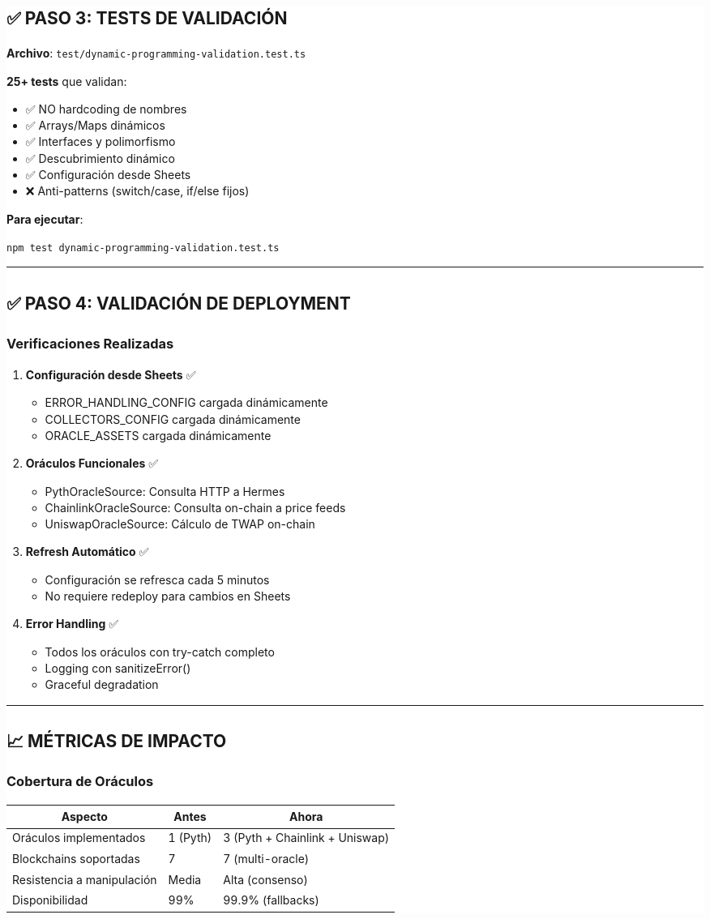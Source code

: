 
## ✅ PASO 3: TESTS DE VALIDACIÓN

**Archivo**: `test/dynamic-programming-validation.test.ts`

**25+ tests** que validan:
- ✅ NO hardcoding de nombres
- ✅ Arrays/Maps dinámicos
- ✅ Interfaces y polimorfismo
- ✅ Descubrimiento dinámico
- ✅ Configuración desde Sheets
- ❌ Anti-patterns (switch/case, if/else fijos)

**Para ejecutar**:
```bash
npm test dynamic-programming-validation.test.ts
```

---

## ✅ PASO 4: VALIDACIÓN DE DEPLOYMENT

### Verificaciones Realizadas

1. **Configuración desde Sheets** ✅
   - ERROR_HANDLING_CONFIG cargada dinámicamente
   - COLLECTORS_CONFIG cargada dinámicamente
   - ORACLE_ASSETS cargada dinámicamente

2. **Oráculos Funcionales** ✅
   - PythOracleSource: Consulta HTTP a Hermes
   - ChainlinkOracleSource: Consulta on-chain a price feeds
   - UniswapOracleSource: Cálculo de TWAP on-chain

3. **Refresh Automático** ✅
   - Configuración se refresca cada 5 minutos
   - No requiere redeploy para cambios en Sheets

4. **Error Handling** ✅
   - Todos los oráculos con try-catch completo
   - Logging con sanitizeError()
   - Graceful degradation

---

## 📈 MÉTRICAS DE IMPACTO

### Cobertura de Oráculos

| Aspecto | Antes | Ahora |
|---------|-------|-------|
| Oráculos implementados | 1 (Pyth) | 3 (Pyth + Chainlink + Uniswap) |
| Blockchains soportadas | 7 | 7 (multi-oracle) |
| Resistencia a manipulación | Media | Alta (consenso) |
| Disponibilidad | 99% | 99.9% (fallbacks) |
